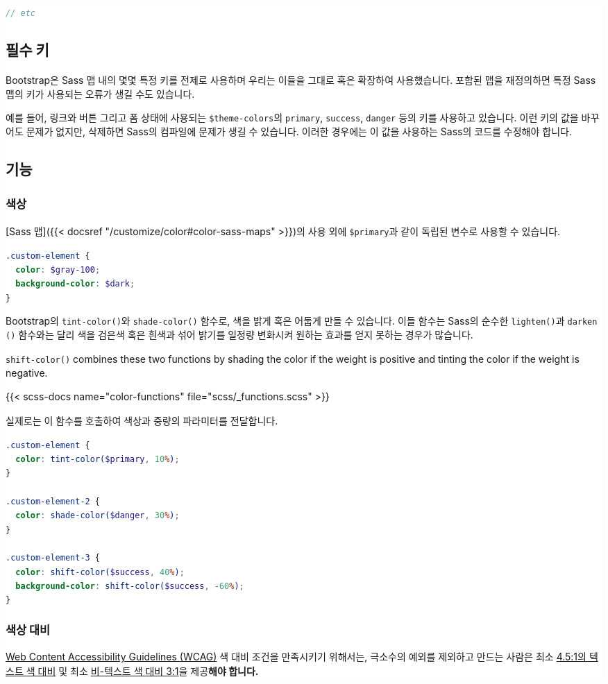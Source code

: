 ```scss
// etc
```

## 필수 키

Bootstrap은 Sass 맵 내의 몇몇 특정 키를 전제로 사용하며 우리는 이들을 그대로 혹은 확장하여 사용했습니다. 포함된 맵을 재정의하면 특정 Sass 맵의 키가 사용되는 오류가 생길 수도 있습니다.

예를 들어, 링크와 버튼 그리고 폼 상태에 사용되는 `$theme-colors`의 `primary`, `success`, `danger` 등의 키를 사용하고 있습니다. 이런 키의 값을 바꾸어도 문제가 없지만, 삭제하면 Sass의 컴파일에 문제가 생길 수 있습니다. 이러한 경우에는 이 값을 사용하는 Sass의 코드를 수정해야 합니다.

## 기능

### 색상

[Sass 맵]({{< docsref "/customize/color#color-sass-maps" >}})의 사용 외에 `$primary`과 같이 독립된 변수로 사용할 수 있습니다.

```scss
.custom-element {
  color: $gray-100;
  background-color: $dark;
}
```

Bootstrap의 `tint-color()`와 `shade-color()` 함수로, 색을 밝게 혹은 어둡게 만들 수 있습니다. 이들 함수는 Sass의 순수한 `lighten()`과 `darken()` 함수와는 달리 색을 검은색 혹은 흰색과 섞어 밝기를 일정량 변화시켜 원하는 효과를 얻지 못하는 경우가 많습니다.


`shift-color()` combines these two functions by shading the color if the weight is positive and tinting the color if the weight is negative.

{{< scss-docs name="color-functions" file="scss/_functions.scss" >}}

실제로는 이 함수를 호출하여 색상과 중량의 파라미터를 전달합니다.

```scss
.custom-element {
  color: tint-color($primary, 10%);
}

.custom-element-2 {
  color: shade-color($danger, 30%);
}

.custom-element-3 {
  color: shift-color($success, 40%);
  background-color: shift-color($success, -60%);
}
```

### 색상 대비

[Web Content Accessibility Guidelines (WCAG)](https://www.w3.org/TR/WCAG/) 색 대비 조건을 만족시키기 위해서는, 극소수의 예외를 제외하고 만드는 사람은 최소 [4.5:1의 텍스트 색 대비](https://www.w3.org/TR/WCAG/#contrast-minimum) 및 최소 [비-텍스트 색 대비 3:1](https://www.w3.org/TR/WCAG/#non-text-contrast)을 제공**해야 합니다.**
